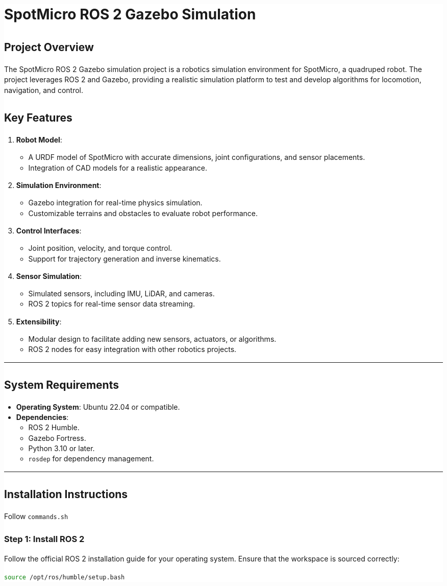 # SpotMicro ROS 2 Gazebo Simulation

## Project Overview
The SpotMicro ROS 2 Gazebo simulation project is a robotics simulation environment for SpotMicro, a quadruped robot. The project leverages ROS 2  and Gazebo, providing a realistic simulation platform to test and develop algorithms for locomotion, navigation, and control.

## Key Features
1. **Robot Model**:
   - A URDF  model of SpotMicro with accurate dimensions, joint configurations, and sensor placements.
   - Integration of CAD models for a realistic appearance.

2. **Simulation Environment**:
   - Gazebo integration for real-time physics simulation.
   - Customizable terrains and obstacles to evaluate robot performance.

3. **Control Interfaces**:
   - Joint position, velocity, and torque control.
   - Support for trajectory generation and inverse kinematics.

4. **Sensor Simulation**:
   - Simulated sensors, including IMU, LiDAR, and cameras.
   - ROS 2 topics for real-time sensor data streaming.

5. **Extensibility**:
   - Modular design to facilitate adding new sensors, actuators, or algorithms.
   - ROS 2 nodes for easy integration with other robotics projects.

---

## System Requirements

- **Operating System**: Ubuntu 22.04 or compatible.
- **Dependencies**:
  - ROS 2 Humble.
  - Gazebo Fortress.
  - Python 3.10 or later.
  - `rosdep` for dependency management.

---

## Installation Instructions
Follow `commands.sh`
### Step 1: Install ROS 2
Follow the official ROS 2 installation guide for your operating system. Ensure that the workspace is sourced correctly:
```bash
source /opt/ros/humble/setup.bash
```
